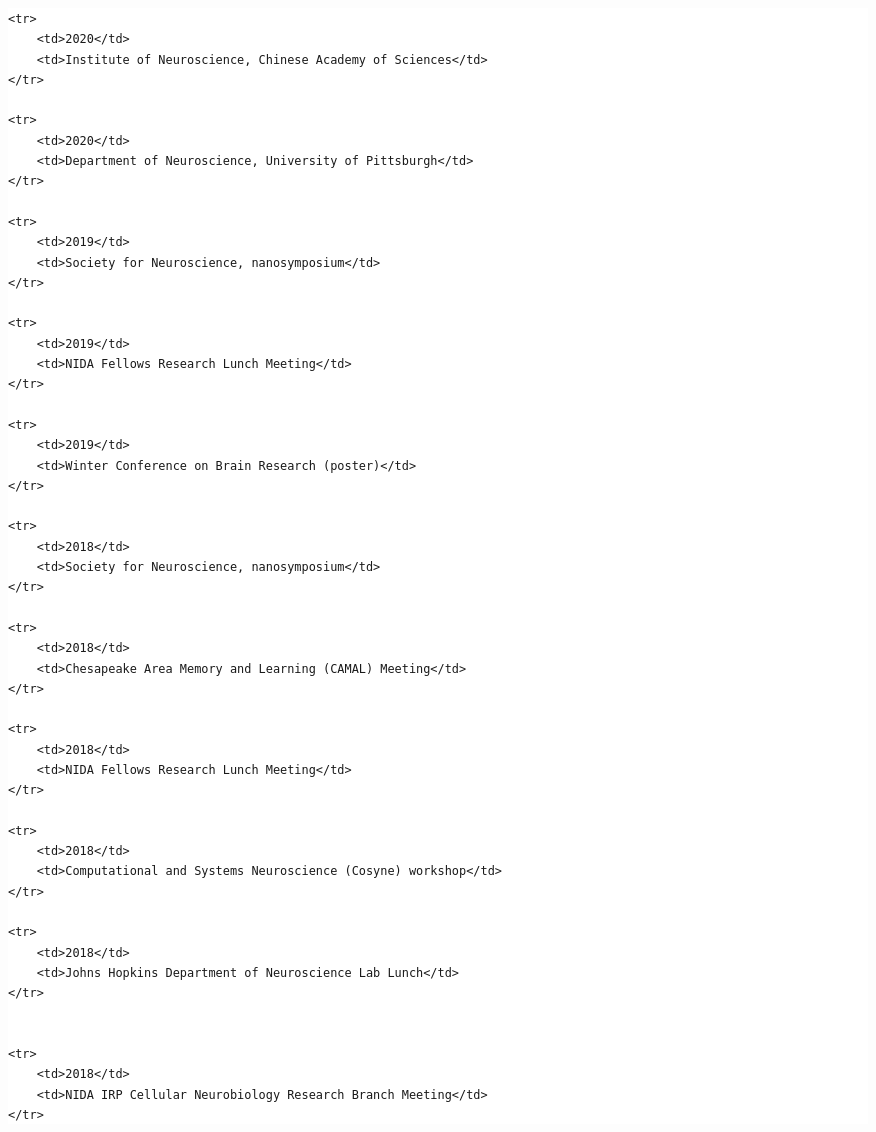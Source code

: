 	<tr>
		<td>2020</td>
		<td>Institute of Neuroscience, Chinese Academy of Sciences</td>
	</tr>	
	
	<tr>
		<td>2020</td>
		<td>Department of Neuroscience, University of Pittsburgh</td>
	</tr>

	<tr>
		<td>2019</td>
		<td>Society for Neuroscience, nanosymposium</td>
	</tr>
	
	<tr>
		<td>2019</td>
		<td>NIDA Fellows Research Lunch Meeting</td>
	</tr>
	
	<tr>
		<td>2019</td>
		<td>Winter Conference on Brain Research (poster)</td>
	</tr>
	
	<tr>
		<td>2018</td>
		<td>Society for Neuroscience, nanosymposium</td>
	</tr>
	
	<tr>
		<td>2018</td>
		<td>Chesapeake Area Memory and Learning (CAMAL) Meeting</td>
	</tr>
	
	<tr>
		<td>2018</td>
		<td>NIDA Fellows Research Lunch Meeting</td>
	</tr>
	
	<tr>
		<td>2018</td>
		<td>Computational and Systems Neuroscience (Cosyne) workshop</td>
	</tr>
	
	<tr>
		<td>2018</td>
		<td>Johns Hopkins Department of Neuroscience Lab Lunch</td>
	</tr>	
	

	<tr>
		<td>2018</td>
		<td>NIDA IRP Cellular Neurobiology Research Branch Meeting</td>
	</tr>
	